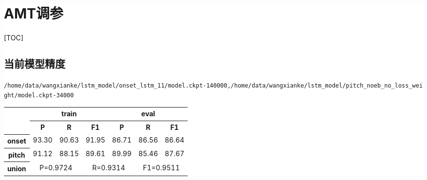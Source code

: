 # AMT调参

[TOC]
## 当前模型精度

```
/home/data/wangxianke/lstm_model/onset_lstm_11/model.ckpt-140000,/home/data/wangxianke/lstm_model/pitch_noeb_no_loss_weight/model.ckpt-34000
```

<div>
<style type="text/css">
    table {text-align:center}
</style>
<table class="table">
    <tr>
        <th rowspan=2></th>
        <th colspan=3>train</th>
        <th colspan=3>eval</th>
    </tr>
    <tr>
        <th>P</th>
        <th>R</th>
        <th>F1</th>
        <th>P</th>
        <th>R</th>
        <th>F1</th>
	</tr>
    <tr>
        <th>onset</th>
        <td>93.30</td>
        <td>90.63</td>
        <td>91.95</td>
        <td>86.71</td>
        <td>86.56</td>
        <td>86.64</td>
    </tr>
    <tr>
        <th>pitch</th>
        <td>91.12</td>
        <td>88.15</td>
        <td>89.61</td>
        <td>89.99</td>
        <td>85.46 </td>
        <td>87.67</td>
    </tr>
    <tr>
        <th>union</th>
        <td colspan=2>P=0.9724</td>
        <td colspan=2>R=0.9314</td>
        <td colspan=2>F1=0.9511</td>
    </tr>
</table>
</div>
